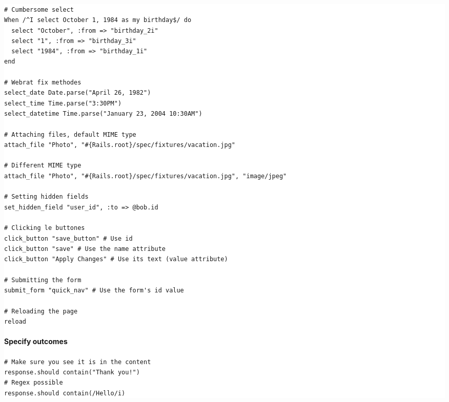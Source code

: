    # Cumbersome select
    When /^I select October 1, 1984 as my birthday$/ do 
      select "October", :from => "birthday_2i"
      select "1", :from => "birthday_3i"
      select "1984", :from => "birthday_1i"
    end

    # Webrat fix methodes
    select_date Date.parse("April 26, 1982")
    select_time Time.parse("3:30PM")
    select_datetime Time.parse("January 23, 2004 10:30AM")

    # Attaching files, default MIME type
    attach_file "Photo", "#{Rails.root}/spec/fixtures/vacation.jpg"

    # Different MIME type
    attach_file "Photo", "#{Rails.root}/spec/fixtures/vacation.jpg", "image/jpeg"

    # Setting hidden fields
    set_hidden_field "user_id", :to => @bob.id

    # Clicking le buttones
    click_button "save_button" # Use id
    click_button "save" # Use the name attribute
    click_button "Apply Changes" # Use its text (value attribute)

    # Submitting the form
    submit_form "quick_nav" # Use the form's id value

    # Reloading the page
    reload

#### Specify outcomes

    # Make sure you see it is in the content
    response.should contain("Thank you!")
    # Regex possible
    response.should contain(/Hello/i)
